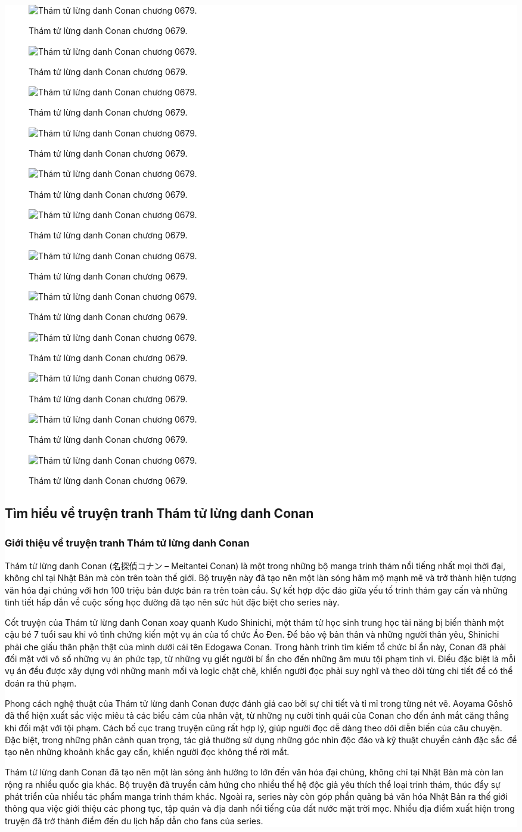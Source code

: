 <figure><img src="https://banmaixanh.vercel.app/manga/gosho-aoyama/tham-tu-lung-danh-conan/0679-07.jpg" alt="Thám tử lừng danh Conan chương 0679." title="Thám tử lừng danh Conan chương 0679." height=100% width=100%><figcaption><p>Thám tử lừng danh Conan chương 0679.</p></figcaption></figure>

<figure><img src="https://banmaixanh.vercel.app/manga/gosho-aoyama/tham-tu-lung-danh-conan/0679-08.jpg" alt="Thám tử lừng danh Conan chương 0679." title="Thám tử lừng danh Conan chương 0679." height=100% width=100%><figcaption><p>Thám tử lừng danh Conan chương 0679.</p></figcaption></figure>

<figure><img src="https://banmaixanh.vercel.app/manga/gosho-aoyama/tham-tu-lung-danh-conan/0679-09.jpg" alt="Thám tử lừng danh Conan chương 0679." title="Thám tử lừng danh Conan chương 0679." height=100% width=100%><figcaption><p>Thám tử lừng danh Conan chương 0679.</p></figcaption></figure>

<figure><img src="https://banmaixanh.vercel.app/manga/gosho-aoyama/tham-tu-lung-danh-conan/0679-10.jpg" alt="Thám tử lừng danh Conan chương 0679." title="Thám tử lừng danh Conan chương 0679." height=100% width=100%><figcaption><p>Thám tử lừng danh Conan chương 0679.</p></figcaption></figure>

<figure><img src="https://banmaixanh.vercel.app/manga/gosho-aoyama/tham-tu-lung-danh-conan/0679-11.jpg" alt="Thám tử lừng danh Conan chương 0679." title="Thám tử lừng danh Conan chương 0679." height=100% width=100%><figcaption><p>Thám tử lừng danh Conan chương 0679.</p></figcaption></figure>

<figure><img src="https://banmaixanh.vercel.app/manga/gosho-aoyama/tham-tu-lung-danh-conan/0679-12.jpg" alt="Thám tử lừng danh Conan chương 0679." title="Thám tử lừng danh Conan chương 0679." height=100% width=100%><figcaption><p>Thám tử lừng danh Conan chương 0679.</p></figcaption></figure>

<figure><img src="https://banmaixanh.vercel.app/manga/gosho-aoyama/tham-tu-lung-danh-conan/0679-13.jpg" alt="Thám tử lừng danh Conan chương 0679." title="Thám tử lừng danh Conan chương 0679." height=100% width=100%><figcaption><p>Thám tử lừng danh Conan chương 0679.</p></figcaption></figure>

<figure><img src="https://banmaixanh.vercel.app/manga/gosho-aoyama/tham-tu-lung-danh-conan/0679-14.jpg" alt="Thám tử lừng danh Conan chương 0679." title="Thám tử lừng danh Conan chương 0679." height=100% width=100%><figcaption><p>Thám tử lừng danh Conan chương 0679.</p></figcaption></figure>

<figure><img src="https://banmaixanh.vercel.app/manga/gosho-aoyama/tham-tu-lung-danh-conan/0679-15.jpg" alt="Thám tử lừng danh Conan chương 0679." title="Thám tử lừng danh Conan chương 0679." height=100% width=100%><figcaption><p>Thám tử lừng danh Conan chương 0679.</p></figcaption></figure>

<figure><img src="https://banmaixanh.vercel.app/manga/gosho-aoyama/tham-tu-lung-danh-conan/0679-16.jpg" alt="Thám tử lừng danh Conan chương 0679." title="Thám tử lừng danh Conan chương 0679." height=100% width=100%><figcaption><p>Thám tử lừng danh Conan chương 0679.</p></figcaption></figure>

<figure><img src="https://banmaixanh.vercel.app/manga/gosho-aoyama/tham-tu-lung-danh-conan/0679-17.jpg" alt="Thám tử lừng danh Conan chương 0679." title="Thám tử lừng danh Conan chương 0679." height=100% width=100%><figcaption><p>Thám tử lừng danh Conan chương 0679.</p></figcaption></figure>

<figure><img src="https://banmaixanh.vercel.app/manga/gosho-aoyama/tham-tu-lung-danh-conan/0679-18.jpg" alt="Thám tử lừng danh Conan chương 0679." title="Thám tử lừng danh Conan chương 0679." height=100% width=100%><figcaption><p>Thám tử lừng danh Conan chương 0679.</p></figcaption></figure>

## Tìm hiểu về truyện tranh Thám tử lừng danh Conan

### Giới thiệu về truyện tranh Thám tử lừng danh Conan

Thám tử lừng danh Conan (名探偵コナン – Meitantei Conan) là một trong những bộ manga trinh thám nổi tiếng nhất mọi thời đại, không chỉ tại Nhật Bản mà còn trên toàn thế giới. Bộ truyện này đã tạo nên một làn sóng hâm mộ mạnh mẽ và trở thành hiện tượng văn hóa đại chúng với hơn 100 triệu bản được bán ra trên toàn cầu. Sự kết hợp độc đáo giữa yếu tố trinh thám gay cấn và những tình tiết hấp dẫn về cuộc sống học đường đã tạo nên sức hút đặc biệt cho series này.

Cốt truyện của Thám tử lừng danh Conan xoay quanh Kudo Shinichi, một thám tử học sinh trung học tài năng bị biến thành một cậu bé 7 tuổi sau khi vô tình chứng kiến một vụ án của tổ chức Áo Đen. Để bảo vệ bản thân và những người thân yêu, Shinichi phải che giấu thân phận thật của mình dưới cái tên Edogawa Conan. Trong hành trình tìm kiếm tổ chức bí ẩn này, Conan đã phải đối mặt với vô số những vụ án phức tạp, từ những vụ giết người bí ẩn cho đến những âm mưu tội phạm tinh vi. Điều đặc biệt là mỗi vụ án đều được xây dựng với những manh mối và logic chặt chẽ, khiến người đọc phải suy nghĩ và theo dõi từng chi tiết để có thể đoán ra thủ phạm.

Phong cách nghệ thuật của Thám tử lừng danh Conan được đánh giá cao bởi sự chi tiết và tỉ mỉ trong từng nét vẽ. Aoyama Gōshō đã thể hiện xuất sắc việc miêu tả các biểu cảm của nhân vật, từ những nụ cười tinh quái của Conan cho đến ánh mắt căng thẳng khi đối mặt với tội phạm. Cách bố cục trang truyện cũng rất hợp lý, giúp người đọc dễ dàng theo dõi diễn biến của câu chuyện. Đặc biệt, trong những phân cảnh quan trọng, tác giả thường sử dụng những góc nhìn độc đáo và kỹ thuật chuyển cảnh đặc sắc để tạo nên những khoảnh khắc gay cấn, khiến người đọc không thể rời mắt.

Thám tử lừng danh Conan đã tạo nên một làn sóng ảnh hưởng to lớn đến văn hóa đại chúng, không chỉ tại Nhật Bản mà còn lan rộng ra nhiều quốc gia khác. Bộ truyện đã truyền cảm hứng cho nhiều thế hệ độc giả yêu thích thể loại trinh thám, thúc đẩy sự phát triển của nhiều tác phẩm manga trinh thám khác. Ngoài ra, series này còn góp phần quảng bá văn hóa Nhật Bản ra thế giới thông qua việc giới thiệu các phong tục, tập quán và địa danh nổi tiếng của đất nước mặt trời mọc. Nhiều địa điểm xuất hiện trong truyện đã trở thành điểm đến du lịch hấp dẫn cho fans của series.

